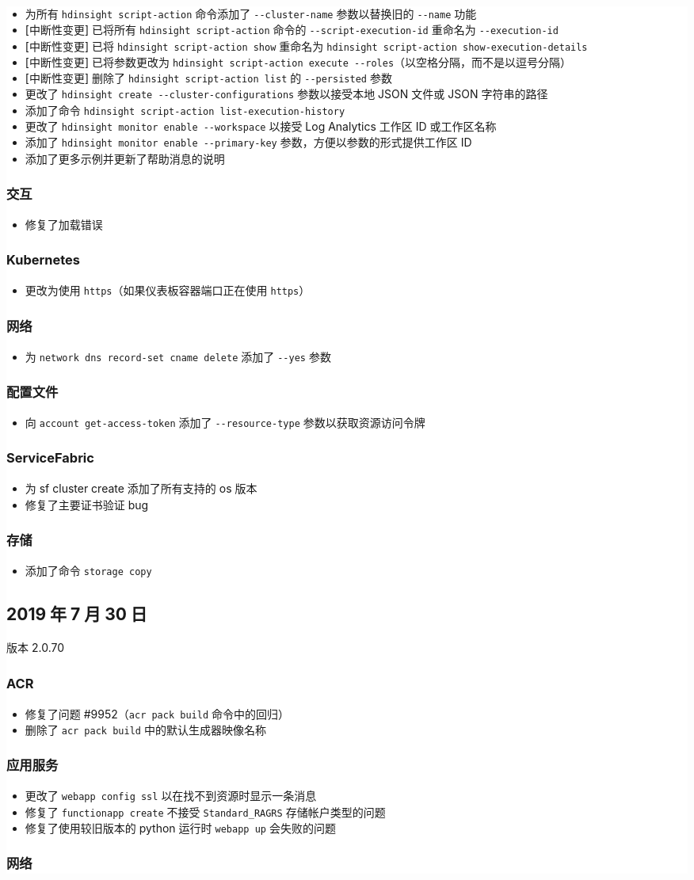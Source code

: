 * 为所有 `hdinsight script-action` 命令添加了 `--cluster-name` 参数以替换旧的 `--name` 功能
* [中断性变更] 已将所有 `hdinsight script-action` 命令的 `--script-execution-id` 重命名为 `--execution-id`
* [中断性变更] 已将 `hdinsight script-action show` 重命名为 `hdinsight script-action show-execution-details`
* [中断性变更] 已将参数更改为 `hdinsight script-action execute --roles`（以空格分隔，而不是以逗号分隔）
* [中断性变更] 删除了 `hdinsight script-action list` 的 `--persisted` 参数
* 更改了 `hdinsight create --cluster-configurations` 参数以接受本地 JSON 文件或 JSON 字符串的路径
* 添加了命令 `hdinsight script-action list-execution-history`
* 更改了 `hdinsight monitor enable --workspace` 以接受 Log Analytics 工作区 ID 或工作区名称
* 添加了 `hdinsight monitor enable --primary-key` 参数，方便以参数的形式提供工作区 ID
* 添加了更多示例并更新了帮助消息的说明

### <a name="interactive"></a>交互

* 修复了加载错误

### <a name="kubernetes"></a>Kubernetes

* 更改为使用 `https`（如果仪表板容器端口正在使用 `https`）

### <a name="network"></a>网络

* 为 `network dns record-set cname delete` 添加了 `--yes` 参数

### <a name="profile"></a>配置文件

* 向 `account get-access-token` 添加了 `--resource-type` 参数以获取资源访问令牌

### <a name="servicefabric"></a>ServiceFabric

* 为 sf cluster create 添加了所有支持的 os 版本
* 修复了主要证书验证 bug

### <a name="storage"></a>存储

* 添加了命令 `storage copy`

## <a name="july-30-2019"></a>2019 年 7 月 30 日

版本 2.0.70

### <a name="acr"></a>ACR

* 修复了问题 #9952（`acr pack build` 命令中的回归）
* 删除了 `acr pack build` 中的默认生成器映像名称

### <a name="appservice"></a>应用服务

* 更改了 `webapp config ssl` 以在找不到资源时显示一条消息
* 修复了 `functionapp create` 不接受 `Standard_RAGRS` 存储帐户类型的问题
* 修复了使用较旧版本的 python 运行时 `webapp up` 会失败的问题

### <a name="network"></a>网络
